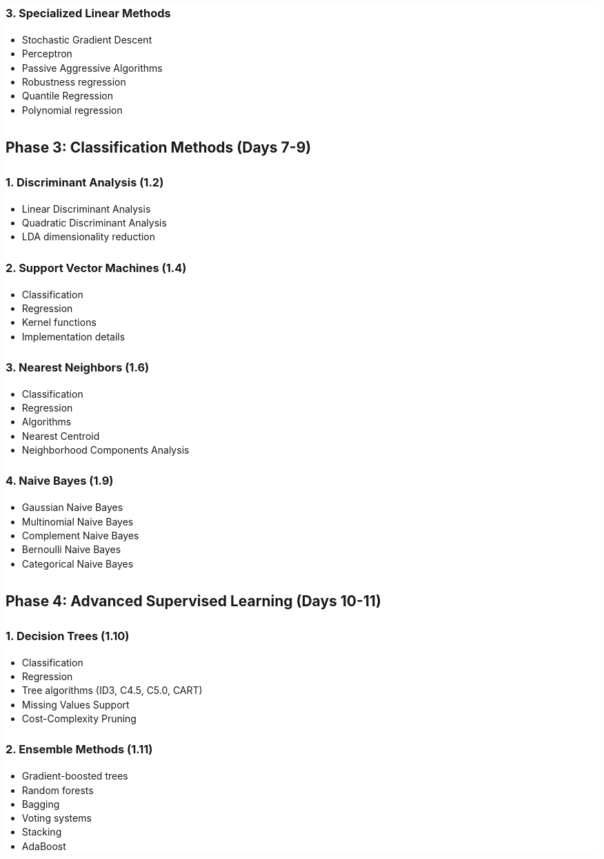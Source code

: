 ### 3. Specialized Linear Methods
- Stochastic Gradient Descent
- Perceptron
- Passive Aggressive Algorithms
- Robustness regression
- Quantile Regression
- Polynomial regression

## Phase 3: Classification Methods (Days 7-9)

### 1. Discriminant Analysis (1.2)
- Linear Discriminant Analysis
- Quadratic Discriminant Analysis
- LDA dimensionality reduction

### 2. Support Vector Machines (1.4)
- Classification
- Regression
- Kernel functions
- Implementation details

### 3. Nearest Neighbors (1.6)
- Classification
- Regression
- Algorithms
- Nearest Centroid
- Neighborhood Components Analysis

### 4. Naive Bayes (1.9)
- Gaussian Naive Bayes
- Multinomial Naive Bayes
- Complement Naive Bayes
- Bernoulli Naive Bayes
- Categorical Naive Bayes

## Phase 4: Advanced Supervised Learning (Days 10-11)

### 1. Decision Trees (1.10)
- Classification
- Regression
- Tree algorithms (ID3, C4.5, C5.0, CART)
- Missing Values Support
- Cost-Complexity Pruning

### 2. Ensemble Methods (1.11)
- Gradient-boosted trees
- Random forests
- Bagging
- Voting systems
- Stacking
- AdaBoost
